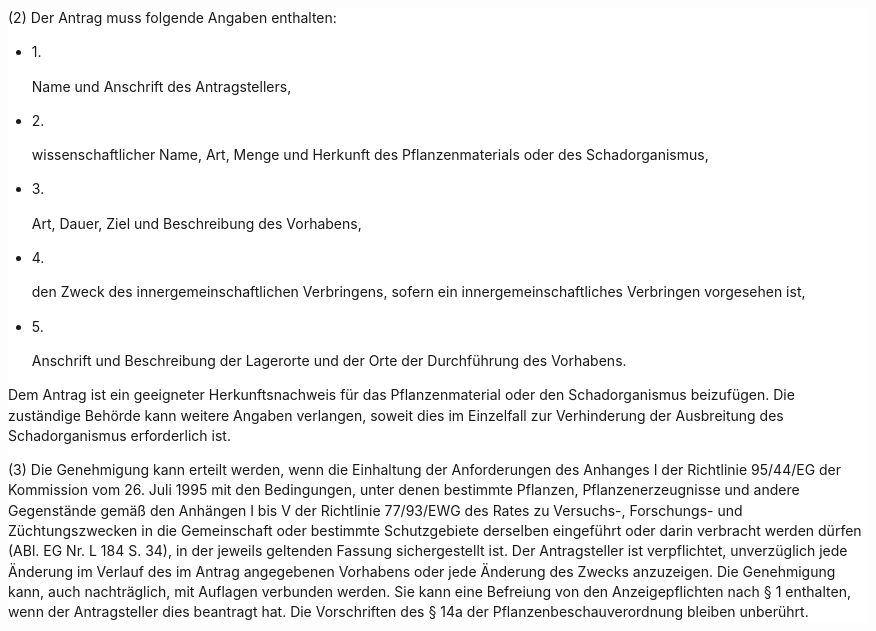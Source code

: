 </div>

<div class="jurAbsatz">

(2) Der Antrag muss folgende Angaben enthalten:

  - 1\.
    
    <div style="">
    
    Name und Anschrift des Antragstellers,
    
    </div>

  - 2\.
    
    <div style="">
    
    wissenschaftlicher Name, Art, Menge und Herkunft des
    Pflanzenmaterials oder des Schadorganismus,
    
    </div>

  - 3\.
    
    <div style="">
    
    Art, Dauer, Ziel und Beschreibung des Vorhabens,
    
    </div>

  - 4\.
    
    <div style="">
    
    den Zweck des innergemeinschaftlichen Verbringens, sofern ein
    innergemeinschaftliches Verbringen vorgesehen ist,
    
    </div>

  - 5\.
    
    <div style="">
    
    Anschrift und Beschreibung der Lagerorte und der Orte der
    Durchführung des Vorhabens.
    
    </div>

Dem Antrag ist ein geeigneter Herkunftsnachweis für das Pflanzenmaterial
oder den Schadorganismus beizufügen. Die zuständige Behörde kann weitere
Angaben verlangen, soweit dies im Einzelfall zur Verhinderung der
Ausbreitung des Schadorganismus erforderlich ist.

</div>

<div class="jurAbsatz">

(3) Die Genehmigung kann erteilt werden, wenn die Einhaltung der
Anforderungen des Anhanges I der Richtlinie 95/44/EG der Kommission vom
26. Juli 1995 mit den Bedingungen, unter denen bestimmte Pflanzen,
Pflanzenerzeugnisse und andere Gegenstände gemäß den Anhängen I bis V
der Richtlinie 77/93/EWG des Rates zu Versuchs-, Forschungs- und
Züchtungszwecken in die Gemeinschaft oder bestimmte Schutzgebiete
derselben eingeführt oder darin verbracht werden dürfen (ABl. EG Nr. L
184 S. 34), in der jeweils geltenden Fassung sichergestellt ist. Der
Antragsteller ist verpflichtet, unverzüglich jede Änderung im Verlauf
des im Antrag angegebenen Vorhabens oder jede Änderung des Zwecks
anzuzeigen. Die Genehmigung kann, auch nachträglich, mit Auflagen
verbunden werden. Sie kann eine Befreiung von den Anzeigepflichten nach
§ 1 enthalten, wenn der Antragsteller dies beantragt hat. Die
Vorschriften des § 14a der Pflanzenbeschauverordnung bleiben unberührt.

